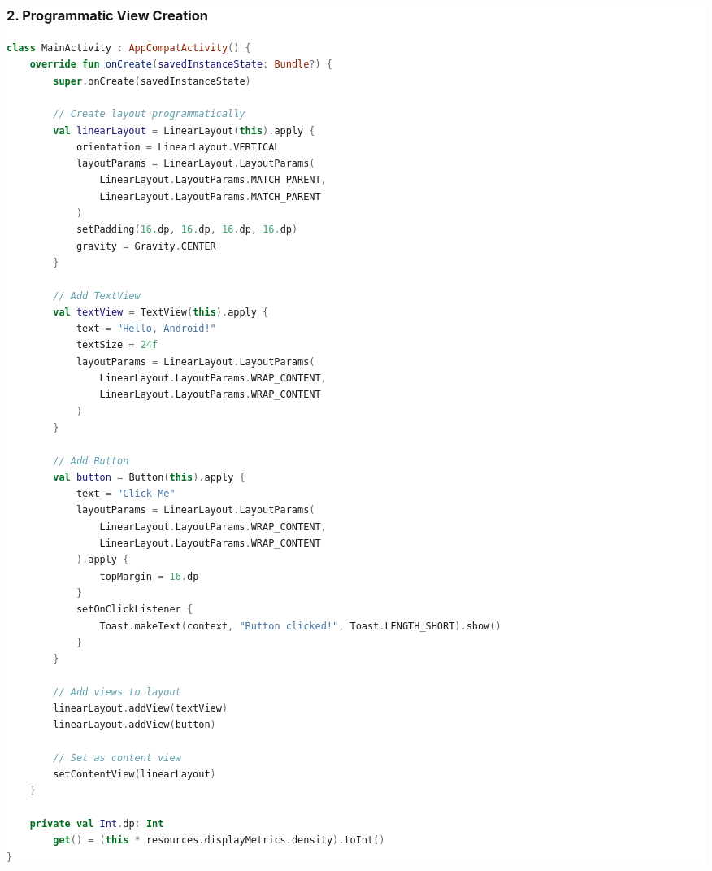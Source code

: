 
### 2. Programmatic View Creation

```kotlin
class MainActivity : AppCompatActivity() {
    override fun onCreate(savedInstanceState: Bundle?) {
        super.onCreate(savedInstanceState)

        // Create layout programmatically
        val linearLayout = LinearLayout(this).apply {
            orientation = LinearLayout.VERTICAL
            layoutParams = LinearLayout.LayoutParams(
                LinearLayout.LayoutParams.MATCH_PARENT,
                LinearLayout.LayoutParams.MATCH_PARENT
            )
            setPadding(16.dp, 16.dp, 16.dp, 16.dp)
            gravity = Gravity.CENTER
        }

        // Add TextView
        val textView = TextView(this).apply {
            text = "Hello, Android!"
            textSize = 24f
            layoutParams = LinearLayout.LayoutParams(
                LinearLayout.LayoutParams.WRAP_CONTENT,
                LinearLayout.LayoutParams.WRAP_CONTENT
            )
        }

        // Add Button
        val button = Button(this).apply {
            text = "Click Me"
            layoutParams = LinearLayout.LayoutParams(
                LinearLayout.LayoutParams.WRAP_CONTENT,
                LinearLayout.LayoutParams.WRAP_CONTENT
            ).apply {
                topMargin = 16.dp
            }
            setOnClickListener {
                Toast.makeText(context, "Button clicked!", Toast.LENGTH_SHORT).show()
            }
        }

        // Add views to layout
        linearLayout.addView(textView)
        linearLayout.addView(button)

        // Set as content view
        setContentView(linearLayout)
    }

    private val Int.dp: Int
        get() = (this * resources.displayMetrics.density).toInt()
}
```
